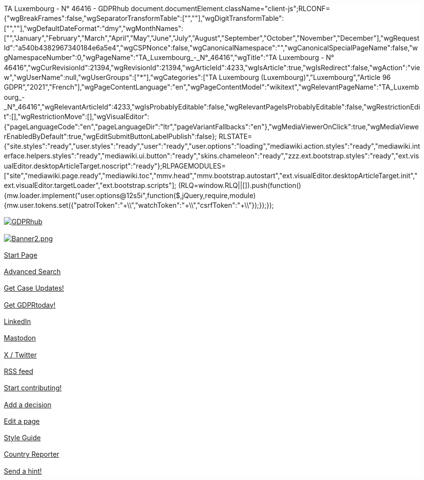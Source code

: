 TA Luxembourg - N° 46416 - GDPRhub document.documentElement.className="client-js";RLCONF={"wgBreakFrames":false,"wgSeparatorTransformTable":\["",""\],"wgDigitTransformTable":\["",""\],"wgDefaultDateFormat":"dmy","wgMonthNames":\["","January","February","March","April","May","June","July","August","September","October","November","December"\],"wgRequestId":"a540b4382967340184e6a5e4","wgCSPNonce":false,"wgCanonicalNamespace":"","wgCanonicalSpecialPageName":false,"wgNamespaceNumber":0,"wgPageName":"TA\_Luxembourg\_-\_N°\_46416","wgTitle":"TA Luxembourg - N° 46416","wgCurRevisionId":21394,"wgRevisionId":21394,"wgArticleId":4233,"wgIsArticle":true,"wgIsRedirect":false,"wgAction":"view","wgUserName":null,"wgUserGroups":\["\*"\],"wgCategories":\["TA Luxembourg (Luxembourg)","Luxembourg","Article 96 GDPR","2021","French"\],"wgPageContentLanguage":"en","wgPageContentModel":"wikitext","wgRelevantPageName":"TA\_Luxembourg\_-\_N°\_46416","wgRelevantArticleId":4233,"wgIsProbablyEditable":false,"wgRelevantPageIsProbablyEditable":false,"wgRestrictionEdit":\[\],"wgRestrictionMove":\[\],"wgVisualEditor":{"pageLanguageCode":"en","pageLanguageDir":"ltr","pageVariantFallbacks":"en"},"wgMediaViewerOnClick":true,"wgMediaViewerEnabledByDefault":true,"wgEditSubmitButtonLabelPublish":false}; RLSTATE={"site.styles":"ready","user.styles":"ready","user":"ready","user.options":"loading","mediawiki.action.styles":"ready","mediawiki.interface.helpers.styles":"ready","mediawiki.ui.button":"ready","skins.chameleon":"ready","zzz.ext.bootstrap.styles":"ready","ext.visualEditor.desktopArticleTarget.noscript":"ready"};RLPAGEMODULES=\["site","mediawiki.page.ready","mediawiki.toc","mmv.head","mmv.bootstrap.autostart","ext.visualEditor.desktopArticleTarget.init","ext.visualEditor.targetLoader","ext.bootstrap.scripts"\]; (RLQ=window.RLQ||\[\]).push(function(){mw.loader.implement("user.options@12s5i",function($,jQuery,require,module){mw.user.tokens.set({"patrolToken":"+\\\\","watchToken":"+\\\\","csrfToken":"+\\\\"});});});                    

[![GDPRhub](/images/gdprhub_v5_150.png)](/index.php?title=Welcome_to_GDPRhub "Visit the main page")

[![Banner2.png](/images/5/57/Banner2.png)](https://gdprhub.eu/index.php?title=GDPRtoday)

[Start Page](/index.php?title=Welcome_to_GDPRhub)

[Advanced Search](/index.php?title=Advanced_Search)

[Get Case Updates!](#)

[Get GDPRtoday!](/index.php?title=GDPRtoday)

[LinkedIn](https://www.linkedin.com/showcase/gdprhub)

[Mastodon](https://mastodon.social/@GDPRhub)

[X / Twitter](https://www.twitter.com/GDPRhub)

[RSS feed](https://gdprhub.eu/index.php?title=Special:NewPages&feed=atom&hideredirs=1&limit=10&render=1)

[Start contributing!](#)

[Add a decision](/index.php?title=How_to_add_a_new_decision)

[Edit a page](/index.php?title=How_to_edit_a_page_on_GDPRhub)

[Style Guide](/index.php?title=GDPRhub_style_guide)

[Country Reporter](https://gdprmgmt.noyb.eu/become_country_reporter)

[Send a hint!](mailto:GDPRhub@noyb.eu?subject=GDPRhub%20-%20hint&body=Thank%20you%20for%20sending%20us%20a%20hint!%0A%0AIf%20you%20want%20to%20send%20us%20details%20about%20a%20case%20that%20is%20not%20on%20GDPRhub%20yet%2C%20please%20fill%20out%20the%20form%20below!%0AIf%20you%20want%20to%20send%20us%20any%20other%20information%2C%20just%20delete%20this%20text.%0A%0A%3D%3D%3D%20General%20Details%20%3D%3D%3D%0A%0ALink%20to%20the%20decision%20\(attach%20document%20if%20not%20public\)%3A%0ADPA%2FCourt%3A%0ACountry%3A%0ADate%3A%0A%0A%3D%3D%3D%20Factual%20Summary%20in%20English%20%3D%3D%3D%0A%0A-%3E%20What%20happened%20in%20this%20case%3F%0A%0A%3D%3D%3D%20Summary%20of%20the%20Dispute%20in%20English%20%3D%3D%3D%0A%0A-%3E%20What%20was%20the%20core%20dispute%20about%3F%0A%0A%3D%3D%3D%20Summary%20of%20the%20Holding%20in%20English%20%3D%3D%3D%0A%0A-%3E%20What%20is%20the%20core%20take%20away%20from%20the%20decision%3F%0A%0A%0AThank%20you%20for%20your%20support!%0Anoyb.eu%20team)
